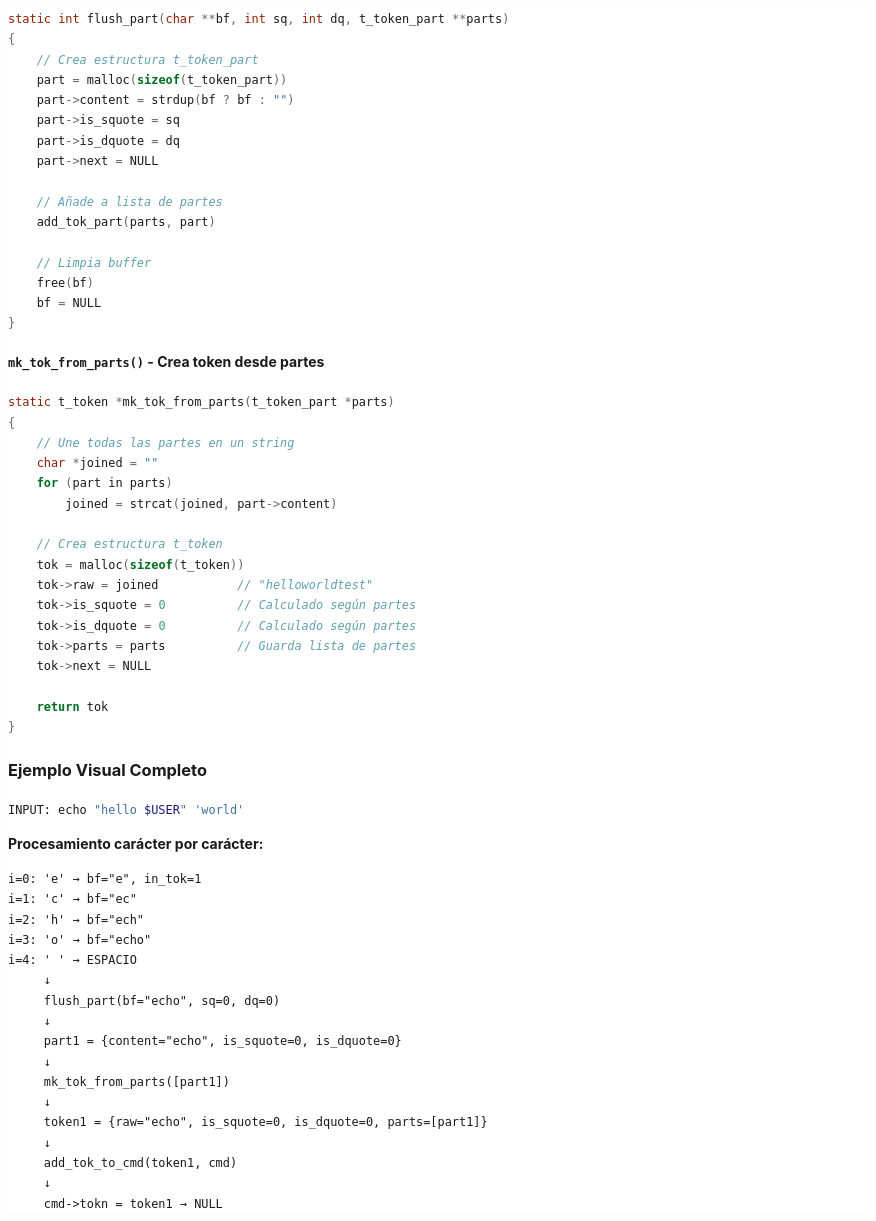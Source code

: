 ```c
static int flush_part(char **bf, int sq, int dq, t_token_part **parts)
{
    // Crea estructura t_token_part
    part = malloc(sizeof(t_token_part))
    part->content = strdup(bf ? bf : "")
    part->is_squote = sq
    part->is_dquote = dq
    part->next = NULL
    
    // Añade a lista de partes
    add_tok_part(parts, part)
    
    // Limpia buffer
    free(bf)
    bf = NULL
}
```

#### `mk_tok_from_parts()` - Crea token desde partes

```c
static t_token *mk_tok_from_parts(t_token_part *parts)
{
    // Une todas las partes en un string
    char *joined = ""
    for (part in parts)
        joined = strcat(joined, part->content)
    
    // Crea estructura t_token
    tok = malloc(sizeof(t_token))
    tok->raw = joined           // "helloworldtest"
    tok->is_squote = 0          // Calculado según partes
    tok->is_dquote = 0          // Calculado según partes
    tok->parts = parts          // Guarda lista de partes
    tok->next = NULL
    
    return tok
}
```

### Ejemplo Visual Completo

```bash
INPUT: echo "hello $USER" 'world'
```

**Procesamiento carácter por carácter:**

```
i=0: 'e' → bf="e", in_tok=1
i=1: 'c' → bf="ec"
i=2: 'h' → bf="ech"
i=3: 'o' → bf="echo"
i=4: ' ' → ESPACIO
     ↓
     flush_part(bf="echo", sq=0, dq=0)
     ↓
     part1 = {content="echo", is_squote=0, is_dquote=0}
     ↓
     mk_tok_from_parts([part1])
     ↓
     token1 = {raw="echo", is_squote=0, is_dquote=0, parts=[part1]}
     ↓
     add_tok_to_cmd(token1, cmd)
     ↓
     cmd->tokn = token1 → NULL
```